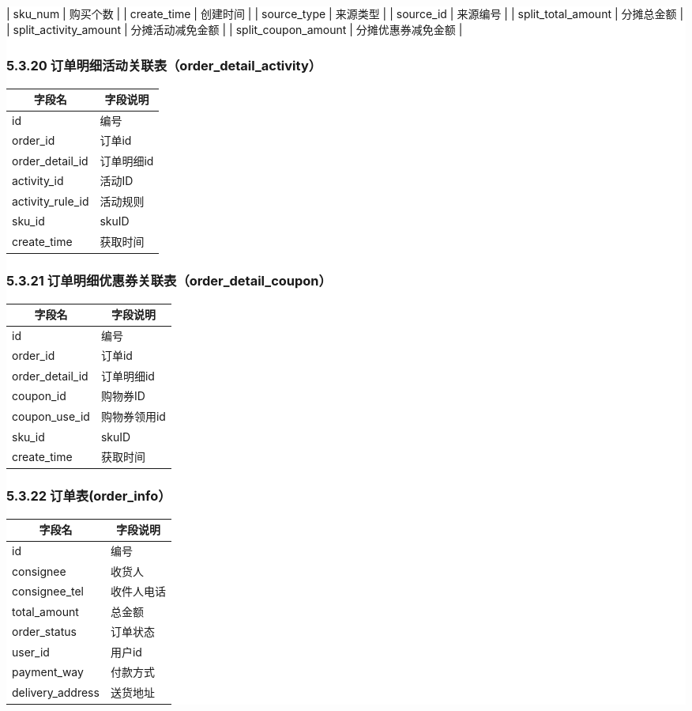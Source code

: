 | sku_num               | 购买个数                 |
| create_time           | 创建时间                 |
| source_type           | 来源类型                 |
| source_id             | 来源编号                 |
| split_total_amount    | 分摊总金额               |
| split_activity_amount | 分摊活动减免金额         |
| split_coupon_amount   | 分摊优惠券减免金额       |

### 5.3.20 订单明细活动关联表（order_detail_activity）

| 字段名           | 字段说明   |
| ---------------- | ---------- |
| id               | 编号       |
| order_id         | 订单id     |
| order_detail_id  | 订单明细id |
| activity_id      | 活动ID     |
| activity_rule_id | 活动规则   |
| sku_id           | skuID      |
| create_time      | 获取时间   |

### 5.3.21 订单明细优惠券关联表（order_detail_coupon）

| 字段名          | 字段说明     |
| --------------- | ------------ |
| id              | 编号         |
| order_id        | 订单id       |
| order_detail_id | 订单明细id   |
| coupon_id       | 购物券ID     |
| coupon_use_id   | 购物券领用id |
| sku_id          | skuID        |
| create_time     | 获取时间     |

### 5.3.22 订单表(order_info）

| 字段名                 | 字段说明                    |
| ---------------------- | --------------------------- |
| id                     | 编号                        |
| consignee              | 收货人                      |
| consignee_tel          | 收件人电话                  |
| total_amount           | 总金额                      |
| order_status           | 订单状态                    |
| user_id                | 用户id                      |
| payment_way            | 付款方式                    |
| delivery_address       | 送货地址                    |
